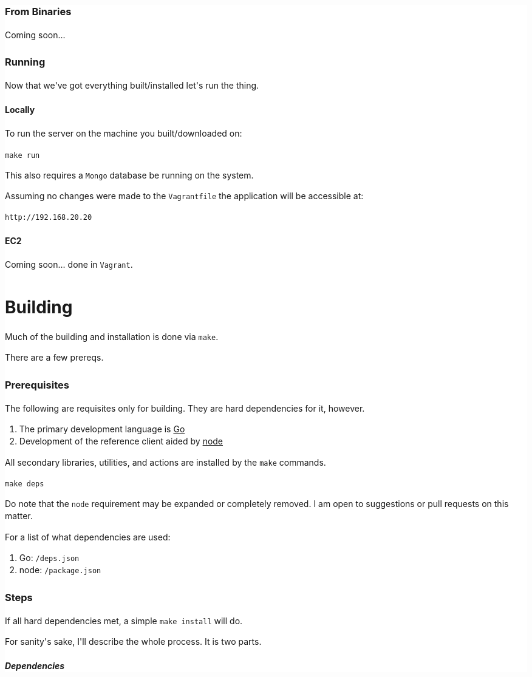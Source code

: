 ### From Binaries

Coming soon...

### Running

Now that we've got everything built/installed let's run the thing.

#### Locally

To run the server on the machine you built/downloaded on:

	make run

This also requires a `Mongo` database be running on the system.

Assuming no changes were made to the `Vagrantfile` the application will be accessible at:

	http://192.168.20.20

#### EC2

Coming soon... done in `Vagrant`.



Building
========

Much of the building and installation is done via `make`.

There are a few prereqs.

### Prerequisites

The following are requisites only for building. They are hard dependencies for it, however.

1. The primary development language is [Go](http://golang.org/)
2. Development of the reference client aided by [node](http://nodejs.org)

All secondary libraries, utilities, and actions are installed by the `make` commands.

	make deps

Do note that the `node` requirement may be expanded or completely removed. I am open to suggestions or pull requests on this matter.

For a list of what dependencies are used:

1. Go: `/deps.json`
2. node: `/package.json`


### Steps

If all hard dependencies met, a simple `make install` will do.

For sanity's sake, I'll describe the whole process. It is two parts.

##### Dependencies
